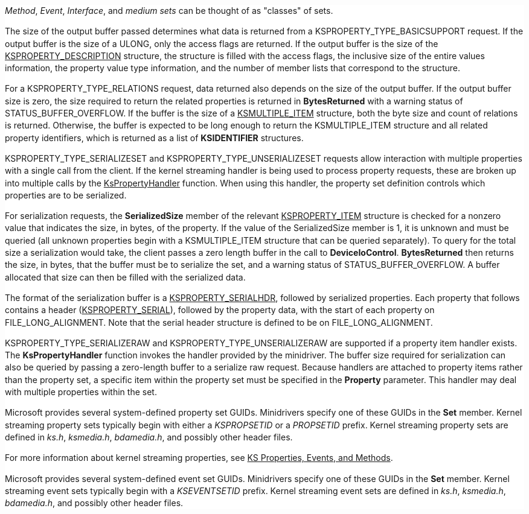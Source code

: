 *Method*, *Event*, *Interface*, and *medium sets* can be thought of as "classes" of sets.

The size of the output buffer passed determines what data is returned from a KSPROPERTY_TYPE_BASICSUPPORT request. If the output buffer is the size of a ULONG, only the access flags are returned. If the output buffer is the size of the [KSPROPERTY_DESCRIPTION](./ns-ks-ksproperty_description.md) structure, the structure is filled with the access flags, the inclusive size of the entire values information, the property value type information, and the number of member lists that correspond to the structure.

For a KSPROPERTY_TYPE_RELATIONS request, data returned also depends on the size of the output buffer. If the output buffer size is zero, the size required to return the related properties is returned in **BytesReturned** with a warning status of STATUS_BUFFER_OVERFLOW. If the buffer is the size of a [KSMULTIPLE_ITEM](./ns-ks-ksmultiple_item.md) structure, both the byte size and count of relations is returned. Otherwise, the buffer is expected to be long enough to return the KSMULTIPLE_ITEM structure and all related property identifiers, which is returned as a list of **KSIDENTIFIER** structures.

KSPROPERTY_TYPE_SERIALIZESET and KSPROPERTY_TYPE_UNSERIALIZESET requests allow interaction with multiple properties with a single call from the client. If the kernel streaming handler is being used to process property requests, these are broken up into multiple calls by the [KsPropertyHandler](./nf-ks-kspropertyhandler.md) function. When using this handler, the property set definition controls which properties are to be serialized.

For serialization requests, the **SerializedSize** member of the relevant [KSPROPERTY_ITEM](./ns-ks-ksproperty_item.md) structure is checked for a nonzero value that indicates the size, in bytes, of the property. If the value of the SerializedSize member is 1, it is unknown and must be queried (all unknown properties begin with a KSMULTIPLE_ITEM structure that can be queried separately). To query for the total size a serialization would take, the client passes a zero length buffer in the call to **DeviceIoControl**. **BytesReturned** then returns the size, in bytes, that the buffer must be to serialize the set, and a warning status of STATUS_BUFFER_OVERFLOW. A buffer allocated that size can then be filled with the serialized data.

The format of the serialization buffer is a [KSPROPERTY_SERIALHDR](./ns-ks-ksproperty_serialhdr.md), followed by serialized properties. Each property that follows contains a header ([KSPROPERTY_SERIAL](./ns-ks-ksproperty_serial.md)), followed by the property data, with the start of each property on FILE_LONG_ALIGNMENT. Note that the serial header structure is defined to be on FILE_LONG_ALIGNMENT.

KSPROPERTY_TYPE_SERIALIZERAW and KSPROPERTY_TYPE_UNSERIALIZERAW are supported if a property item handler exists. The **KsPropertyHandler** function invokes the handler provided by the minidriver. The buffer size required for serialization can also be queried by passing a zero-length buffer to a serialize raw request. Because handlers are attached to property items rather than the property set, a specific item within the property set must be specified in the **Property** parameter. This handler may deal with multiple properties within the set.

Microsoft provides several system-defined property set GUIDs. Minidrivers specify one of these GUIDs in the **Set** member. Kernel streaming property sets typically begin with either a *KSPROPSETID* or a *PROPSETID* prefix. Kernel streaming property sets are defined in *ks.h*, *ksmedia.h*, *bdamedia.h*, and possibly other header files.

For more information about kernel streaming properties, see [KS Properties, Events, and Methods](/windows-hardware/drivers/stream/ks-properties--events--and-methods).

Microsoft provides several system-defined event set GUIDs. Minidrivers specify one of these GUIDs in the **Set** member. Kernel streaming event sets typically begin with a *KSEVENTSETID* prefix. Kernel streaming event sets are defined in *ks.h*, *ksmedia.h*, *bdamedia.h*, and possibly other header files.
